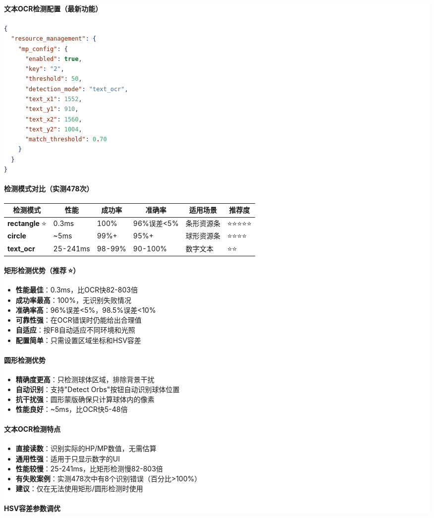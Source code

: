 #### 文本OCR检测配置（最新功能）
```json
{
  "resource_management": {
    "mp_config": {
      "enabled": true,
      "key": "2",
      "threshold": 50,
      "detection_mode": "text_ocr",
      "text_x1": 1552,
      "text_y1": 910,
      "text_x2": 1560,
      "text_y2": 1004,
      "match_threshold": 0.70
    }
  }
}
```

#### 检测模式对比（实测478次）

| 检测模式 | 性能 | 成功率 | 准确率 | 适用场景 | 推荐度 |
|----------|------|--------|--------|----------|--------|
| **rectangle** ⭐ | 0.3ms | 100% | 96%误差<5% | 条形资源条 | ⭐⭐⭐⭐⭐ |
| **circle** | ~5ms | 99%+ | 95%+ | 球形资源条 | ⭐⭐⭐⭐ |
| **text_ocr** | 25-241ms | 98-99% | 90-100% | 数字文本 | ⭐⭐ |

#### 矩形检测优势（推荐 ⭐）
- **性能最佳**：0.3ms，比OCR快82-803倍
- **成功率最高**：100%，无识别失败情况
- **准确率高**：96%误差<5%，98.5%误差<10%
- **可靠性强**：在OCR错误时仍能给出合理值
- **自适应**：按F8自动适应不同环境和光照
- **配置简单**：只需设置区域坐标和HSV容差

#### 圆形检测优势
- **精确度更高**：只检测球体区域，排除背景干扰
- **自动识别**：支持"Detect Orbs"按钮自动识别球体位置
- **抗干扰强**：圆形蒙版确保只计算球体内的像素
- **性能良好**：~5ms，比OCR快5-48倍

#### 文本OCR检测特点
- **直接读数**：识别实际的HP/MP数值，无需估算
- **通用性强**：适用于只显示数字的UI
- **性能较慢**：25-241ms，比矩形检测慢82-803倍
- **有失败案例**：实测478次中有8个识别错误（百分比>100%）
- **建议**：仅在无法使用矩形/圆形检测时使用

#### HSV容差参数调优
